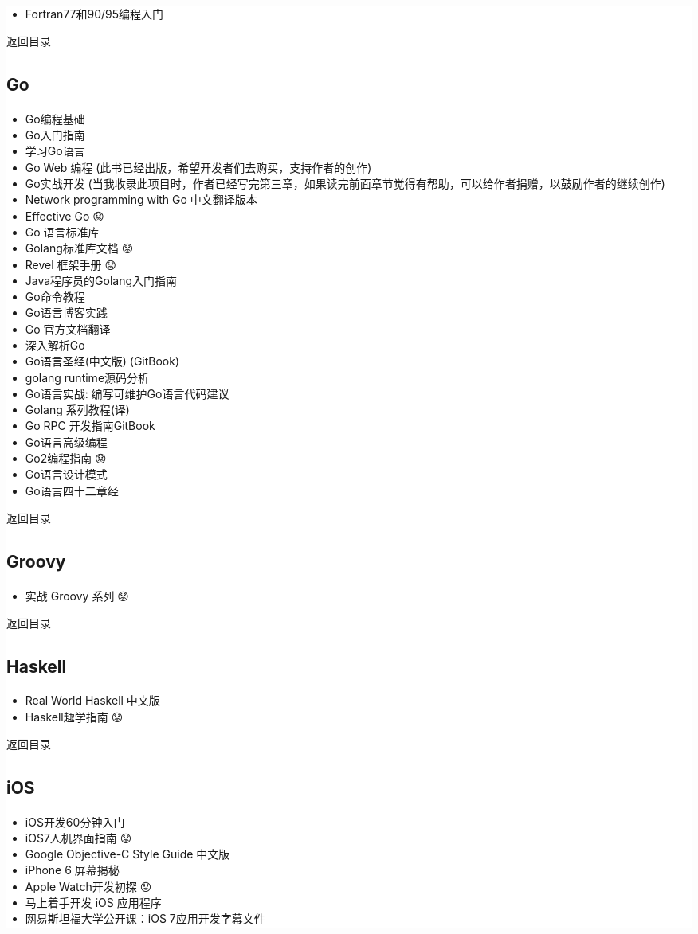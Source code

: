 -   Fortran77和90/95编程入门

返回目录

Go
--

-   Go编程基础
-   Go入门指南
-   学习Go语言
-   Go Web 编程 (此书已经出版，希望开发者们去购买，支持作者的创作)
-   Go实战开发 (当我收录此项目时，作者已经写完第三章，如果读完前面章节觉得有帮助，可以给作者捐赠，以鼓励作者的继续创作)
-   Network programming with Go 中文翻译版本
-   Effective Go 😟
-   Go 语言标准库
-   Golang标准库文档 😟
-   Revel 框架手册 😟
-   Java程序员的Golang入门指南
-   Go命令教程
-   Go语言博客实践
-   Go 官方文档翻译
-   深入解析Go
-   Go语言圣经(中文版) (GitBook)
-   golang runtime源码分析
-   Go语言实战: 编写可维护Go语言代码建议
-   Golang 系列教程(译)
-   Go RPC 开发指南GitBook
-   Go语言高级编程
-   Go2编程指南 😟
-   Go语言设计模式
-   Go语言四十二章经

返回目录

Groovy
------

-   实战 Groovy 系列 😟

返回目录

Haskell
-------

-   Real World Haskell 中文版
-   Haskell趣学指南 😟

返回目录

iOS
---

-   iOS开发60分钟入门
-   iOS7人机界面指南 😟
-   Google Objective-C Style Guide 中文版
-   iPhone 6 屏幕揭秘
-   Apple Watch开发初探 😟
-   马上着手开发 iOS 应用程序
-   网易斯坦福大学公开课：iOS 7应用开发字幕文件

